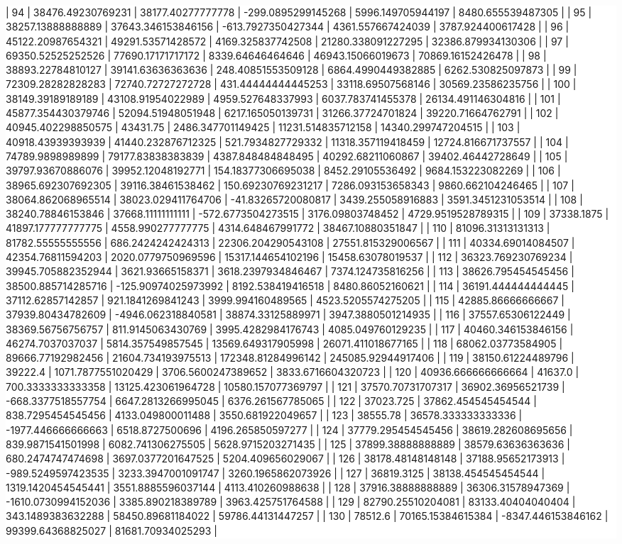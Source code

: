 | 94 | 38476.49230769231 | 38177.40277777778 | -299.0895299145268 | 5996.149705944197 | 8480.655539487305 |
| 95 | 38257.13888888889 | 37643.346153846156 | -613.7927350427344 | 4361.557667424039 | 3787.924400617428 |
| 96 | 45122.20987654321 | 49291.53571428572 | 4169.325837742508 | 21280.338091227295 | 32386.879934130306 |
| 97 | 69350.52525252526 | 77690.17171717172 | 8339.64646464646 | 46943.15066019673 | 70869.16152426478 |
| 98 | 38893.22784810127 | 39141.63636363636 | 248.40851553509128 | 6864.4990449382885 | 6262.530825097873 |
| 99 | 72309.28282828283 | 72740.72727272728 | 431.44444444445253 | 33118.69507568146 | 30569.23586235756 |
| 100 | 38149.39189189189 | 43108.91954022989 | 4959.527648337993 | 6037.783741455378 | 26134.491146304816 |
| 101 | 45877.354430379746 | 52094.51948051948 | 6217.165050139731 | 31266.37724701824 | 39220.71664762791 |
| 102 | 40945.402298850575 | 43431.75 | 2486.347701149425 | 11231.514835712158 | 14340.299747204515 |
| 103 | 40918.43939393939 | 41440.232876712325 | 521.7934827729332 | 11318.357119418459 | 12724.816671737557 |
| 104 | 74789.9898989899 | 79177.83838383839 | 4387.848484848495 | 40292.68211060867 | 39402.46442728649 |
| 105 | 39797.93670886076 | 39952.12048192771 | 154.18377306695038 | 8452.29105536492 | 9684.153223082269 |
| 106 | 38965.692307692305 | 39116.38461538462 | 150.69230769231217 | 7286.093153658343 | 9860.662104246465 |
| 107 | 38064.862068965514 | 38023.029411764706 | -41.83265720080817 | 3439.255058916883 | 3591.3451231053514 |
| 108 | 38240.78846153846 | 37668.11111111111 | -572.6773504273515 | 3176.09803748452 | 4729.9519528789315 |
| 109 | 37338.1875 | 41897.177777777775 | 4558.990277777775 | 4314.648467991772 | 38467.10880351847 |
| 110 | 81096.31313131313 | 81782.55555555556 | 686.2424242424313 | 22306.204290543108 | 27551.815329006567 |
| 111 | 40334.69014084507 | 42354.76811594203 | 2020.0779750969596 | 15317.144654102196 | 15458.63078019537 |
| 112 | 36323.769230769234 | 39945.705882352944 | 3621.93665158371 | 3618.2397934846467 | 7374.124735816256 |
| 113 | 38626.795454545456 | 38500.885714285716 | -125.90974025973992 | 8192.538419416518 | 8480.86052160621 |
| 114 | 36191.444444444445 | 37112.62857142857 | 921.1841269841243 | 3999.994160489565 | 4523.5205574275205 |
| 115 | 42885.86666666667 | 37939.80434782609 | -4946.062318840581 | 38874.33125889971 | 3947.3880501214935 |
| 116 | 37557.65306122449 | 38369.56756756757 | 811.9145063430769 | 3995.4282984176743 | 4085.049760129235 |
| 117 | 40460.346153846156 | 46274.7037037037 | 5814.357549857545 | 13569.649317905998 | 26071.411018677165 |
| 118 | 68062.03773584905 | 89666.77192982456 | 21604.734193975513 | 172348.81284996142 | 245085.92944917406 |
| 119 | 38150.61224489796 | 39222.4 | 1071.7877551020429 | 3706.5600247389652 | 3833.6716604320723 |
| 120 | 40936.666666666664 | 41637.0 | 700.3333333333358 | 13125.423061964728 | 10580.157077369797 |
| 121 | 37570.70731707317 | 36902.36956521739 | -668.3377518557754 | 6647.2813266995045 | 6376.261567785065 |
| 122 | 37023.725 | 37862.454545454544 | 838.7295454545456 | 4133.049800011488 | 3550.681922049657 |
| 123 | 38555.78 | 36578.333333333336 | -1977.446666666663 | 6518.8727500696 | 4196.265850597277 |
| 124 | 37779.295454545456 | 38619.282608695656 | 839.9871541501998 | 6082.741306275505 | 5628.9715203271435 |
| 125 | 37899.38888888889 | 38579.63636363636 | 680.2474747474698 | 3697.0377201647525 | 5204.409656029067 |
| 126 | 38178.48148148148 | 37188.95652173913 | -989.5249597423535 | 3233.3947001091747 | 3260.1965862073926 |
| 127 | 36819.3125 | 38138.454545454544 | 1319.1420454545441 | 3551.8885596037144 | 4113.410260988638 |
| 128 | 37916.38888888889 | 36306.31578947369 | -1610.0730994152036 | 3385.890218389789 | 3963.425751764588 |
| 129 | 82790.25510204081 | 83133.40404040404 | 343.1489383632288 | 58450.89681184022 | 59786.44131447257 |
| 130 | 78512.6 | 70165.15384615384 | -8347.446153846162 | 99399.64368825027 | 81681.70934025293 |